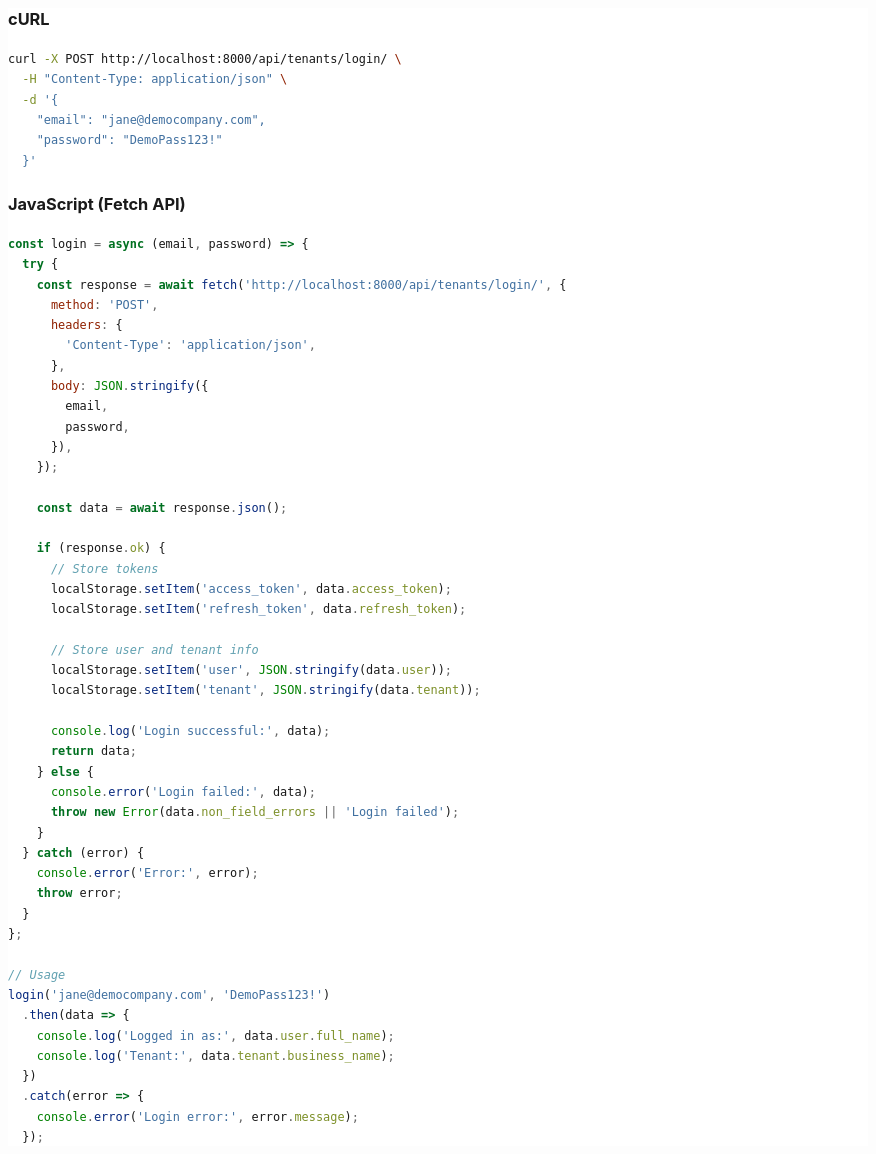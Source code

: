### cURL

```bash
curl -X POST http://localhost:8000/api/tenants/login/ \
  -H "Content-Type: application/json" \
  -d '{
    "email": "jane@democompany.com",
    "password": "DemoPass123!"
  }'
```

### JavaScript (Fetch API)

```javascript
const login = async (email, password) => {
  try {
    const response = await fetch('http://localhost:8000/api/tenants/login/', {
      method: 'POST',
      headers: {
        'Content-Type': 'application/json',
      },
      body: JSON.stringify({
        email,
        password,
      }),
    });

    const data = await response.json();

    if (response.ok) {
      // Store tokens
      localStorage.setItem('access_token', data.access_token);
      localStorage.setItem('refresh_token', data.refresh_token);

      // Store user and tenant info
      localStorage.setItem('user', JSON.stringify(data.user));
      localStorage.setItem('tenant', JSON.stringify(data.tenant));

      console.log('Login successful:', data);
      return data;
    } else {
      console.error('Login failed:', data);
      throw new Error(data.non_field_errors || 'Login failed');
    }
  } catch (error) {
    console.error('Error:', error);
    throw error;
  }
};

// Usage
login('jane@democompany.com', 'DemoPass123!')
  .then(data => {
    console.log('Logged in as:', data.user.full_name);
    console.log('Tenant:', data.tenant.business_name);
  })
  .catch(error => {
    console.error('Login error:', error.message);
  });
```
